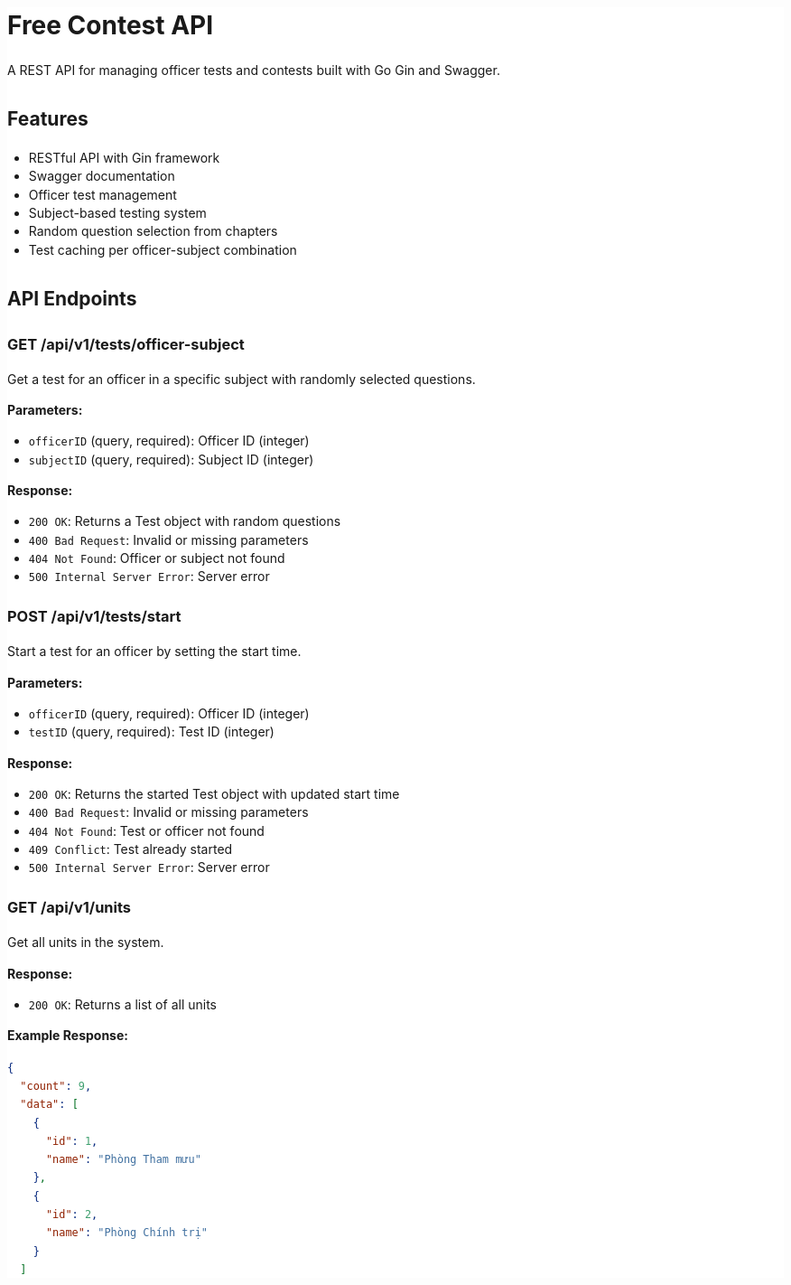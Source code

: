 # Free Contest API

A REST API for managing officer tests and contests built with Go Gin and Swagger.

## Features

- RESTful API with Gin framework
- Swagger documentation
- Officer test management
- Subject-based testing system
- Random question selection from chapters
- Test caching per officer-subject combination

## API Endpoints

### GET /api/v1/tests/officer-subject

Get a test for an officer in a specific subject with randomly selected questions.

**Parameters:**
- `officerID` (query, required): Officer ID (integer)
- `subjectID` (query, required): Subject ID (integer)

**Response:**
- `200 OK`: Returns a Test object with random questions
- `400 Bad Request`: Invalid or missing parameters
- `404 Not Found`: Officer or subject not found
- `500 Internal Server Error`: Server error

### POST /api/v1/tests/start

Start a test for an officer by setting the start time.

**Parameters:**
- `officerID` (query, required): Officer ID (integer)
- `testID` (query, required): Test ID (integer)

**Response:**
- `200 OK`: Returns the started Test object with updated start time
- `400 Bad Request`: Invalid or missing parameters
- `404 Not Found`: Test or officer not found
- `409 Conflict`: Test already started
- `500 Internal Server Error`: Server error

### GET /api/v1/units

Get all units in the system.

**Response:**
- `200 OK`: Returns a list of all units

**Example Response:**
```json
{
  "count": 9,
  "data": [
    {
      "id": 1,
      "name": "Phòng Tham mưu"
    },
    {
      "id": 2,
      "name": "Phòng Chính trị"
    }
  ]
```